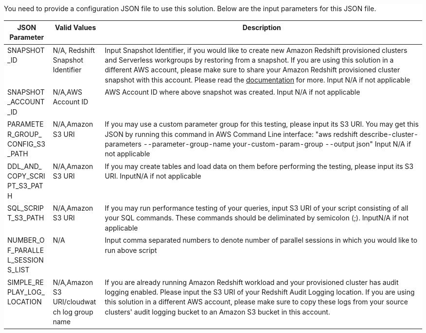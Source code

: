 You need to provide a configuration JSON file to use this solution. Below are the input parameters for this JSON file.

| **JSON Parameter**                           | **Valid Values**                                                                       | **Description**                                                                                                                                                                                                                                                                                                                                                                                                                                                           |
|----------------------------------------------|----------------------------------------------------------------------------------------|---------------------------------------------------------------------------------------------------------------------------------------------------------------------------------------------------------------------------------------------------------------------------------------------------------------------------------------------------------------------------------------------------------------------------------------------------------------------------|
| SNAPSHOT\_ID                                 | N/A, Redshift Snapshot Identifier                                                      | Input Snapshot Identifier, if you would like to create new Amazon Redshift provisioned clusters and Serverless workgroups by restoring from a snapshot. If you are using this solution in a different AWS account, please make sure to share your Amazon Redshift provisioned cluster snapshot with this account. Please read the [documentation](https://aws.amazon.com/premiumsupport/knowledge-center/account-transfer-redshift/) for more. Input N/A if not applicable |
| SNAPSHOT\_ACCOUNT\_ID                        | N/A,AWS Account ID                                                                     | AWS Account ID where above snapshot was created. Input N/A if not applicable                                                                                                                                                                                                                                                                                                                                                                                              |
| PARAMETER\_GROUP\_CONFIG\_S3\_PATH           | N/A,Amazon S3 URI                                                                      | If you may use a custom parameter group for this testing, please input its S3 URI. You may get this JSON by running this command in AWS Command Line interface: &quot;aws redshift describe-cluster-parameters --parameter-group-name your-custom-param-group --output json&quot; Input N/A if not applicable                                                                                                                                                             |
| DDL\_AND\_COPY\_SCRIPT\_S3\_PATH             | N/A,Amazon S3 URI                                                                      | If you may create tables and load data on them before performing the testing, please input its S3 URI. InputN/A if not applicable                                                                                                                                                                                                                                                                                                                                         |
| SQL\_SCRIPT\_S3\_PATH                        | N/A,Amazon S3 URI                                                                      | If you may run performance testing of your queries, input S3 URI of your script consisting of all your SQL commands. These commands should be deliminated by semicolon (;). InputN/A if not applicable                                                                                                                                                                                                                                                                    |
| NUMBER\_OF\_PARALLEL\_SESSIONS\_LIST         | N/A                                                                                    | Input comma separated numbers to denote number of parallel sessions in which you would like to run above script                                                                                                                                                                                                                                                                                                                                                           |
| SIMPLE\_REPLAY\_LOG\_LOCATION                | N/A,Amazon S3 URI/cloudwatch log group name                                                                      | If you are already running Amazon Redshift workload and your provisioned cluster has audit logging enabled. Please input the S3 URI of your Redshift Audit Logging location. If you are using this solution in a different AWS account, please make sure to copy these logs from your source clusters&#39; audit logging bucket to an Amazon S3 bucket in this account.                                                                                                   |